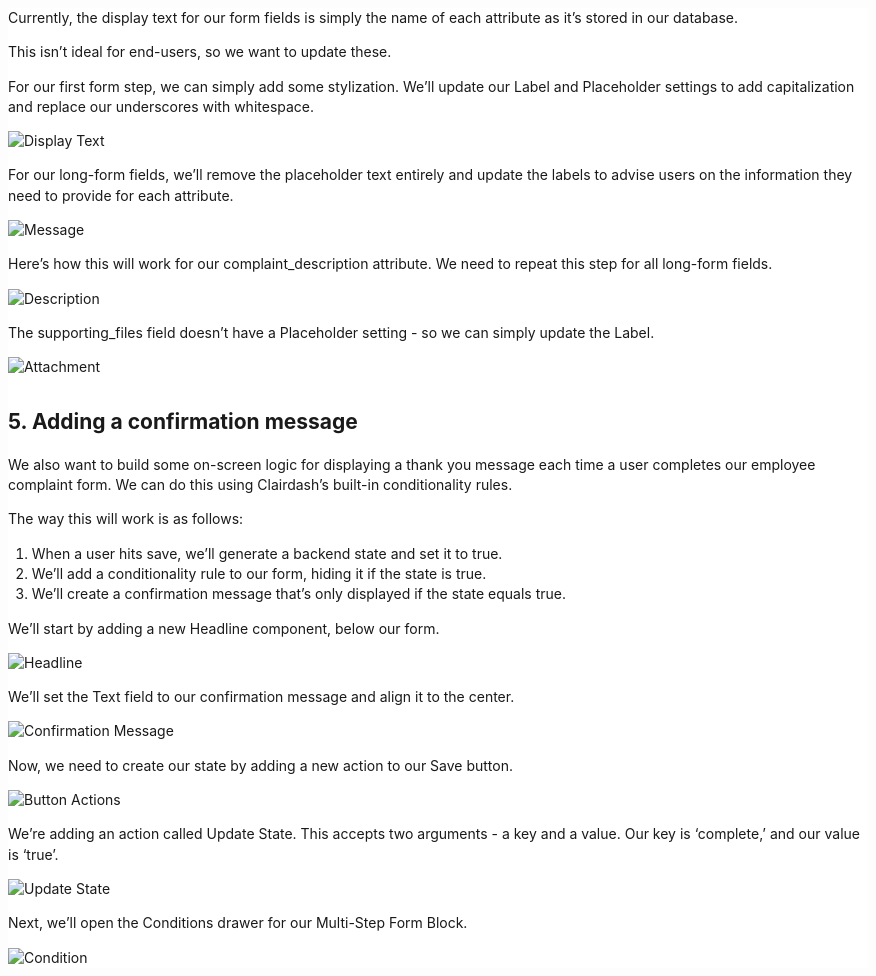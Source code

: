 Currently, the display text for our form fields is simply the name of each attribute as it’s stored in our database. 

This isn’t ideal for end-users, so we want to update these.

For our first form step, we can simply add some stylization. We’ll update our Label and Placeholder settings to add capitalization and replace our underscores with whitespace.

![Display Text](https://res.cloudinary.com/daog6scxm/image/upload/v1708604595/cms/employee-complaint-form/Employee_Complaint_Form_31_l639nb.webp "Display Text")

For our long-form fields, we’ll remove the placeholder text entirely and update the labels to advise users on the information they need to provide for each attribute.

![Message](https://res.cloudinary.com/daog6scxm/image/upload/v1708604598/cms/employee-complaint-form/Employee_Complaint_Form_32_iiyycf.webp "Message")

Here’s how this will work for our complaint_description attribute. We need to repeat this step for all long-form fields.

![Description](https://res.cloudinary.com/daog6scxm/image/upload/v1708604601/cms/employee-complaint-form/Employee_Complaint_Form_33_ktgshf.webp "Description")

The supporting_files field doesn’t have a Placeholder setting - so we can simply update the Label.

![Attachment](https://res.cloudinary.com/daog6scxm/image/upload/v1708604601/cms/employee-complaint-form/Employee_Complaint_Form_34_j2p9gi.webp "Attachment")

## 5. Adding a confirmation message

We also want to build some on-screen logic for displaying a thank you message each time a user completes our employee complaint form. We can do this using Clairdash’s built-in conditionality rules.

The way this will work is as follows:

1. When a user hits save, we’ll generate a backend state and set it to true.
2. We’ll add a conditionality rule to our form, hiding it if the state is true.
3. We’ll create a confirmation message that’s only displayed if the state equals true.

We’ll start by adding a new Headline component, below our form.

![Headline](https://res.cloudinary.com/daog6scxm/image/upload/v1708604600/cms/employee-complaint-form/Employee_Complaint_Form_35_bnfld9.webp "Headline")

We’ll set the Text field to our confirmation message and align it to the center.

![Confirmation Message](https://res.cloudinary.com/daog6scxm/image/upload/v1708604589/cms/employee-complaint-form/Employee_Complaint_Form_36_tqipj9.webp "Confirmation Message")

Now, we need to create our state by adding a new action to our Save button.

![Button Actions](https://res.cloudinary.com/daog6scxm/image/upload/v1708604589/cms/employee-complaint-form/Employee_Complaint_Form_37_gmtd25.webp "Button Actions")

We’re adding an action called Update State. This accepts two arguments - a key and a value. Our key is ‘complete,’ and our value is ‘true’.

![Update State](https://res.cloudinary.com/daog6scxm/image/upload/v1708604591/cms/employee-complaint-form/Employee_Complaint_Form_38_faz3ja.webp "Update State")

Next, we’ll open the Conditions drawer for our Multi-Step Form Block.

![Condition](https://res.cloudinary.com/daog6scxm/image/upload/v1708604594/cms/employee-complaint-form/Employee_Complaint_Form_39_vz3kpb.webp "Condition")
